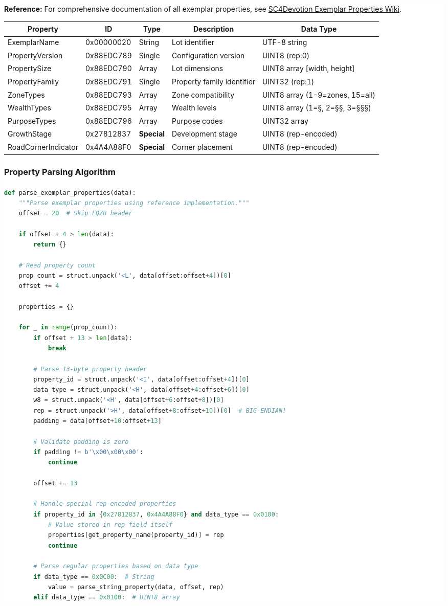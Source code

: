 **Reference:** For comprehensive documentation of all exemplar properties, see [SC4Devotion Exemplar Properties Wiki](https://www.wiki.sc4devotion.com/index.php?title=Exemplar_properties).

| Property | ID | Type | Description | Data Type |
|----------|----|----|-------------|-----------|
| ExemplarName | 0x00000020 | String | Lot identifier | UTF-8 string |
| PropertyVersion | 0x88EDC789 | Single | Configuration version | UINT8 (rep:0) |
| PropertySize | 0x88EDC790 | Array | Lot dimensions | UINT8 array [width, height] |
| PropertyFamily | 0x88EDC791 | Single | Property family identifier | UINT32 (rep:1) |
| ZoneTypes | 0x88EDC793 | Array | Zone compatibility | UINT8 array (1-9=zones, 15=all) |
| WealthTypes | 0x88EDC795 | Array | Wealth levels | UINT8 array (1=§, 2=§§, 3=§§§) |
| PurposeTypes | 0x88EDC796 | Array | Purpose codes | UINT32 array |
| GrowthStage | 0x27812837 | **Special** | Development stage | UINT8 (rep-encoded) |
| RoadCornerIndicator | 0x4A4A88F0 | **Special** | Corner placement | UINT8 (rep-encoded) |

### Property Parsing Algorithm

```python
def parse_exemplar_properties(data):
    """Parse exemplar properties using reference implementation."""
    offset = 20  # Skip EQZB header
    
    if offset + 4 > len(data):
        return {}
        
    # Read property count
    prop_count = struct.unpack('<L', data[offset:offset+4])[0]
    offset += 4
    
    properties = {}
    
    for _ in range(prop_count):
        if offset + 13 > len(data):
            break
            
        # Parse 13-byte property header
        property_id = struct.unpack('<I', data[offset:offset+4])[0]
        data_type = struct.unpack('<H', data[offset+4:offset+6])[0]
        w8 = struct.unpack('<H', data[offset+6:offset+8])[0]
        rep = struct.unpack('>H', data[offset+8:offset+10])[0]  # BIG-ENDIAN!
        padding = data[offset+10:offset+13]
        
        # Validate padding is zero
        if padding != b'\x00\x00\x00':
            continue
            
        offset += 13
        
        # Handle special rep-encoded properties
        if property_id in {0x27812837, 0x4A4A88F0} and data_type == 0x0100:
            # Value stored in rep field itself
            properties[get_property_name(property_id)] = rep
            continue
            
        # Parse regular properties based on data type
        if data_type == 0x0C00:  # String
            value = parse_string_property(data, offset, rep)
        elif data_type == 0x0100:  # UINT8 array
```